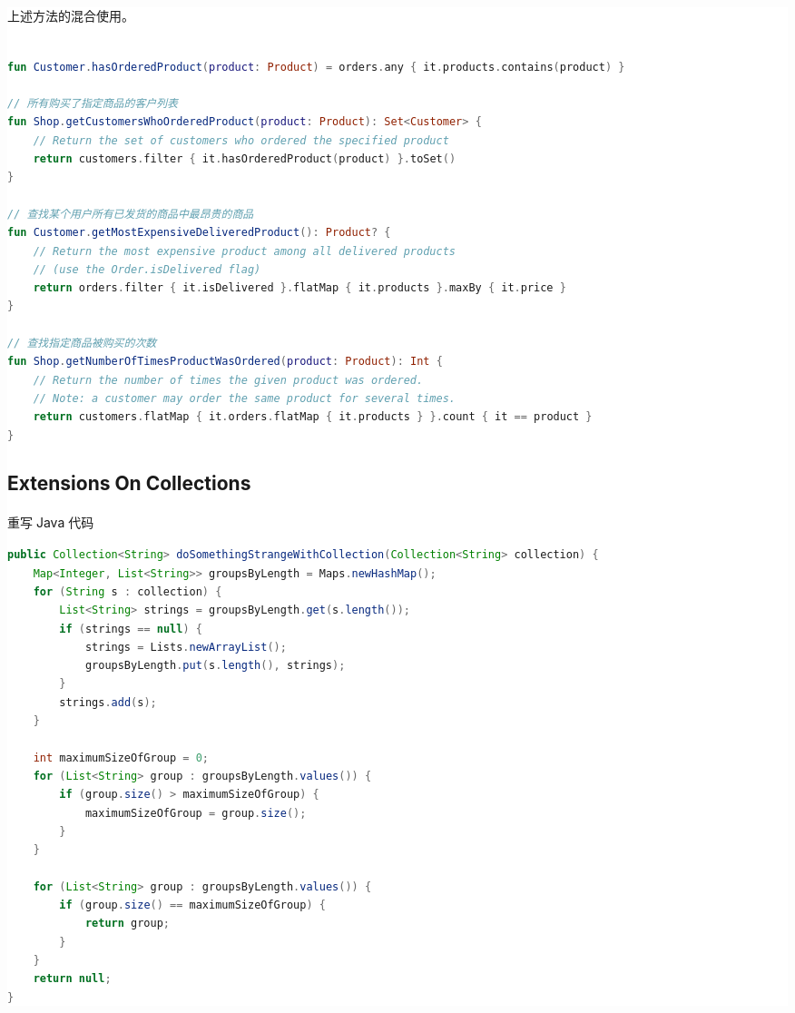 上述方法的混合使用。

```kotlin

fun Customer.hasOrderedProduct(product: Product) = orders.any { it.products.contains(product) }

// 所有购买了指定商品的客户列表
fun Shop.getCustomersWhoOrderedProduct(product: Product): Set<Customer> {
    // Return the set of customers who ordered the specified product
    return customers.filter { it.hasOrderedProduct(product) }.toSet()
}

// 查找某个用户所有已发货的商品中最昂贵的商品
fun Customer.getMostExpensiveDeliveredProduct(): Product? {
    // Return the most expensive product among all delivered products
    // (use the Order.isDelivered flag)
    return orders.filter { it.isDelivered }.flatMap { it.products }.maxBy { it.price }
}

// 查找指定商品被购买的次数
fun Shop.getNumberOfTimesProductWasOrdered(product: Product): Int {
    // Return the number of times the given product was ordered.
    // Note: a customer may order the same product for several times.
    return customers.flatMap { it.orders.flatMap { it.products } }.count { it == product }
}
```

## Extensions On Collections

重写 Java 代码

```java
public Collection<String> doSomethingStrangeWithCollection(Collection<String> collection) {
    Map<Integer, List<String>> groupsByLength = Maps.newHashMap();
    for (String s : collection) {
        List<String> strings = groupsByLength.get(s.length());
        if (strings == null) {
            strings = Lists.newArrayList();
            groupsByLength.put(s.length(), strings);
        }
        strings.add(s);
    }

    int maximumSizeOfGroup = 0;
    for (List<String> group : groupsByLength.values()) {
        if (group.size() > maximumSizeOfGroup) {
            maximumSizeOfGroup = group.size();
        }
    }

    for (List<String> group : groupsByLength.values()) {
        if (group.size() == maximumSizeOfGroup) {
            return group;
        }
    }
    return null;
}
```
